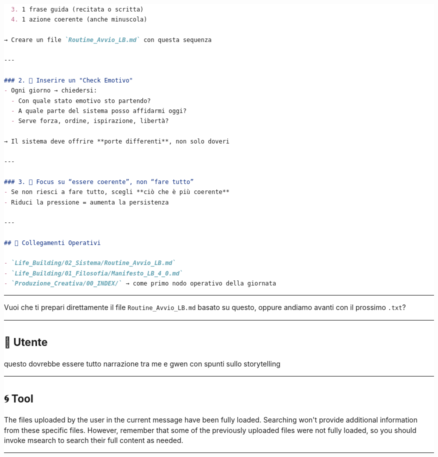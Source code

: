 ```markdown
  3. 1 frase guida (recitata o scritta)
  4. 1 azione coerente (anche minuscola)

→ Creare un file `Routine_Avvio_LB.md` con questa sequenza

---

### 2. 📅 Inserire un "Check Emotivo"
- Ogni giorno → chiedersi:
  - Con quale stato emotivo sto partendo?
  - A quale parte del sistema posso affidarmi oggi?
  - Serve forza, ordine, ispirazione, libertà?

→ Il sistema deve offrire **porte differenti**, non solo doveri

---

### 3. 🧠 Focus su “essere coerente”, non “fare tutto”
- Se non riesci a fare tutto, scegli **ciò che è più coerente**
- Riduci la pressione = aumenta la persistenza

---

## 🔗 Collegamenti Operativi

- `Life_Building/02_Sistema/Routine_Avvio_LB.md`
- `Life_Building/01_Filosofia/Manifesto_LB_4_0.md`
- `Produzione_Creativa/00_INDEX/` → come primo nodo operativo della giornata
```

---

Vuoi che ti prepari direttamente il file `Routine_Avvio_LB.md` basato su questo, oppure andiamo avanti con il prossimo `.txt`?

---

## 👤 **Utente**

questo dovrebbe essere tutto narrazione tra me e gwen con spunti sullo storytelling

---

## 🌀 **Tool**

The files uploaded by the user in the current message have been fully loaded. Searching won't provide additional information from these specific files. However, remember that some of the previously uploaded files were not fully loaded, so you should invoke msearch to search their full content as needed.

---
